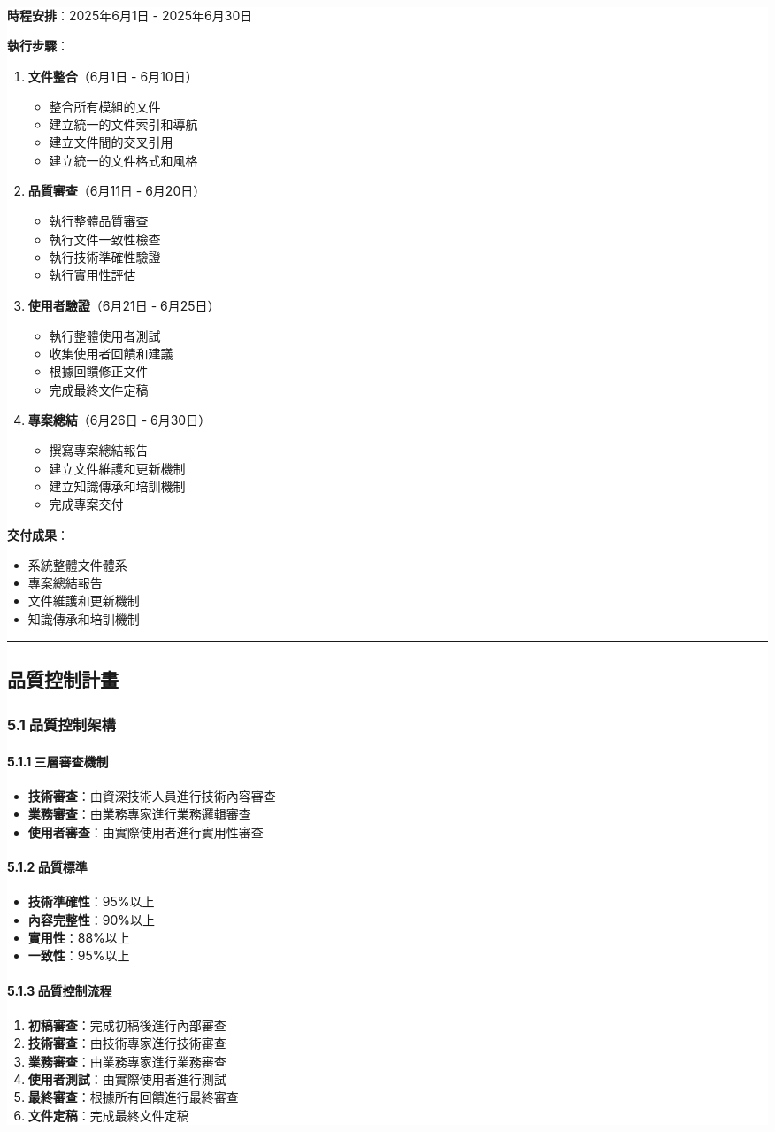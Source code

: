 **時程安排**：2025年6月1日 - 2025年6月30日

**執行步驟**：
1. **文件整合**（6月1日 - 6月10日）
   - 整合所有模組的文件
   - 建立統一的文件索引和導航
   - 建立文件間的交叉引用
   - 建立統一的文件格式和風格

2. **品質審查**（6月11日 - 6月20日）
   - 執行整體品質審查
   - 執行文件一致性檢查
   - 執行技術準確性驗證
   - 執行實用性評估

3. **使用者驗證**（6月21日 - 6月25日）
   - 執行整體使用者測試
   - 收集使用者回饋和建議
   - 根據回饋修正文件
   - 完成最終文件定稿

4. **專案總結**（6月26日 - 6月30日）
   - 撰寫專案總結報告
   - 建立文件維護和更新機制
   - 建立知識傳承和培訓機制
   - 完成專案交付

**交付成果**：
- 系統整體文件體系
- 專案總結報告
- 文件維護和更新機制
- 知識傳承和培訓機制

---

## 品質控制計畫

### 5.1 品質控制架構

#### 5.1.1 三層審查機制
- **技術審查**：由資深技術人員進行技術內容審查
- **業務審查**：由業務專家進行業務邏輯審查
- **使用者審查**：由實際使用者進行實用性審查

#### 5.1.2 品質標準
- **技術準確性**：95%以上
- **內容完整性**：90%以上
- **實用性**：88%以上
- **一致性**：95%以上

#### 5.1.3 品質控制流程
1. **初稿審查**：完成初稿後進行內部審查
2. **技術審查**：由技術專家進行技術審查
3. **業務審查**：由業務專家進行業務審查
4. **使用者測試**：由實際使用者進行測試
5. **最終審查**：根據所有回饋進行最終審查
6. **文件定稿**：完成最終文件定稿
